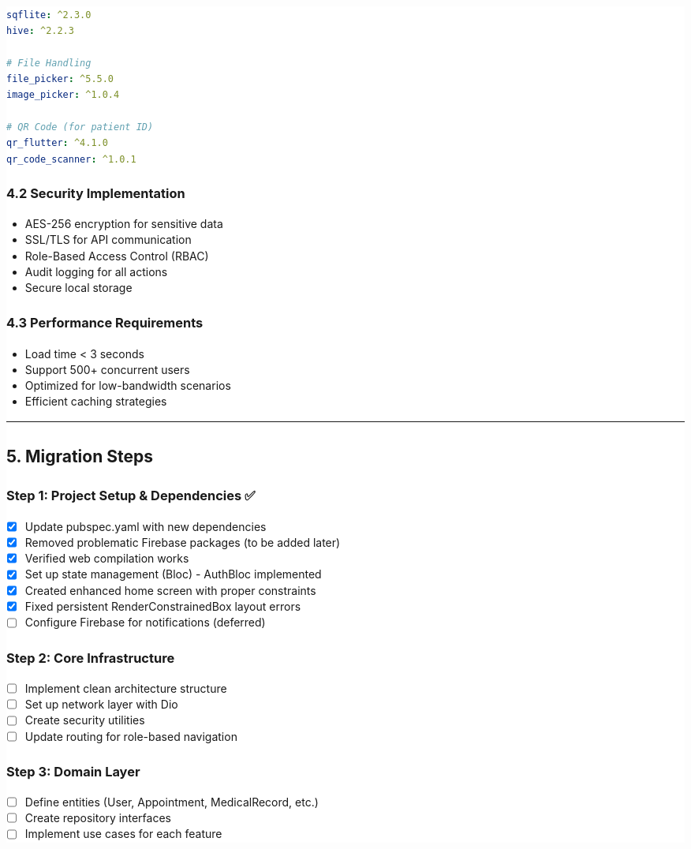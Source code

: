 ```yaml
sqflite: ^2.3.0
hive: ^2.2.3

# File Handling
file_picker: ^5.5.0
image_picker: ^1.0.4

# QR Code (for patient ID)
qr_flutter: ^4.1.0
qr_code_scanner: ^1.0.1
```

### 4.2 Security Implementation
- AES-256 encryption for sensitive data
- SSL/TLS for API communication
- Role-Based Access Control (RBAC)
- Audit logging for all actions
- Secure local storage

### 4.3 Performance Requirements
- Load time < 3 seconds
- Support 500+ concurrent users
- Optimized for low-bandwidth scenarios
- Efficient caching strategies

---

## 5. Migration Steps

### Step 1: Project Setup & Dependencies ✅
- [x] Update pubspec.yaml with new dependencies
- [x] Removed problematic Firebase packages (to be added later)
- [x] Verified web compilation works
- [x] Set up state management (Bloc) - AuthBloc implemented
- [x] Created enhanced home screen with proper constraints
- [x] Fixed persistent RenderConstrainedBox layout errors
- [ ] Configure Firebase for notifications (deferred)

### Step 2: Core Infrastructure
- [ ] Implement clean architecture structure
- [ ] Set up network layer with Dio
- [ ] Create security utilities
- [ ] Update routing for role-based navigation

### Step 3: Domain Layer
- [ ] Define entities (User, Appointment, MedicalRecord, etc.)
- [ ] Create repository interfaces
- [ ] Implement use cases for each feature
